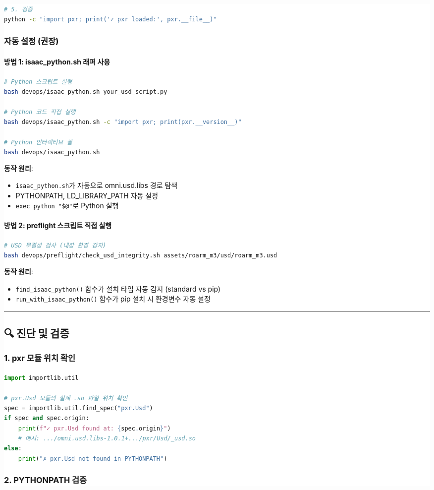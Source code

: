 ```bash
# 5. 검증
python -c "import pxr; print('✓ pxr loaded:', pxr.__file__)"
```

### 자동 설정 (권장)

#### 방법 1: isaac_python.sh 래퍼 사용

```bash
# Python 스크립트 실행
bash devops/isaac_python.sh your_usd_script.py

# Python 코드 직접 실행
bash devops/isaac_python.sh -c "import pxr; print(pxr.__version__)"

# Python 인터랙티브 셸
bash devops/isaac_python.sh
```

**동작 원리**:
- `isaac_python.sh`가 자동으로 omni.usd.libs 경로 탐색
- PYTHONPATH, LD_LIBRARY_PATH 자동 설정
- `exec python "$@"`로 Python 실행

#### 방법 2: preflight 스크립트 직접 실행

```bash
# USD 무결성 검사 (내장 환경 감지)
bash devops/preflight/check_usd_integrity.sh assets/roarm_m3/usd/roarm_m3.usd
```

**동작 원리**:
- `find_isaac_python()` 함수가 설치 타입 자동 감지 (standard vs pip)
- `run_with_isaac_python()` 함수가 pip 설치 시 환경변수 자동 설정

---

## 🔍 진단 및 검증

### 1. pxr 모듈 위치 확인

```python
import importlib.util

# pxr.Usd 모듈의 실제 .so 파일 위치 확인
spec = importlib.util.find_spec("pxr.Usd")
if spec and spec.origin:
    print(f"✓ pxr.Usd found at: {spec.origin}")
    # 예시: .../omni.usd.libs-1.0.1+.../pxr/Usd/_usd.so
else:
    print("✗ pxr.Usd not found in PYTHONPATH")
```

### 2. PYTHONPATH 검증
